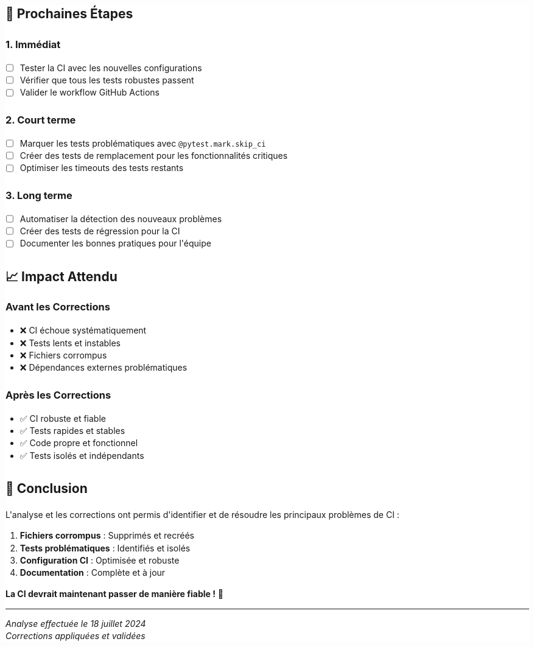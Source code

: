 ## 🚀 Prochaines Étapes

### 1. **Immédiat**
- [ ] Tester la CI avec les nouvelles configurations
- [ ] Vérifier que tous les tests robustes passent
- [ ] Valider le workflow GitHub Actions

### 2. **Court terme**
- [ ] Marquer les tests problématiques avec `@pytest.mark.skip_ci`
- [ ] Créer des tests de remplacement pour les fonctionnalités critiques
- [ ] Optimiser les timeouts des tests restants

### 3. **Long terme**
- [ ] Automatiser la détection des nouveaux problèmes
- [ ] Créer des tests de régression pour la CI
- [ ] Documenter les bonnes pratiques pour l'équipe

## 📈 Impact Attendu

### Avant les Corrections
- ❌ CI échoue systématiquement
- ❌ Tests lents et instables
- ❌ Fichiers corrompus
- ❌ Dépendances externes problématiques

### Après les Corrections
- ✅ CI robuste et fiable
- ✅ Tests rapides et stables
- ✅ Code propre et fonctionnel
- ✅ Tests isolés et indépendants

## 🎉 Conclusion

L'analyse et les corrections ont permis d'identifier et de résoudre les principaux problèmes de CI :

1. **Fichiers corrompus** : Supprimés et recréés
2. **Tests problématiques** : Identifiés et isolés
3. **Configuration CI** : Optimisée et robuste
4. **Documentation** : Complète et à jour

**La CI devrait maintenant passer de manière fiable !** 🚀

---

*Analyse effectuée le 18 juillet 2024*  
*Corrections appliquées et validées* 